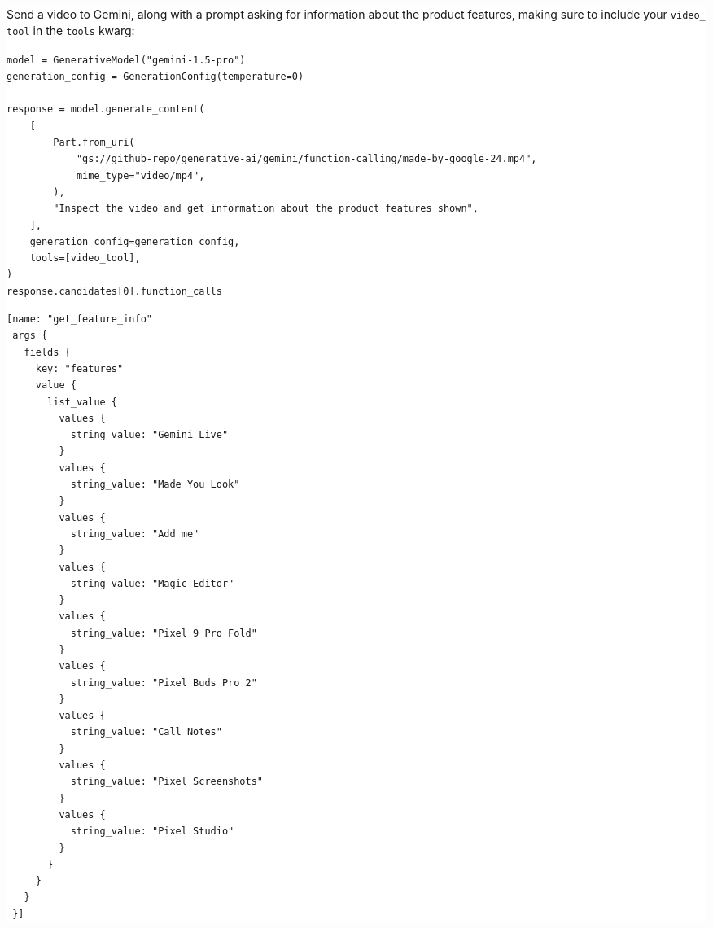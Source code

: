 Send a video to Gemini, along with a prompt asking for information about the product features, making sure to include your `video_tool` in the `tools` kwarg:


```
model = GenerativeModel("gemini-1.5-pro")
generation_config = GenerationConfig(temperature=0)

response = model.generate_content(
    [
        Part.from_uri(
            "gs://github-repo/generative-ai/gemini/function-calling/made-by-google-24.mp4",
            mime_type="video/mp4",
        ),
        "Inspect the video and get information about the product features shown",
    ],
    generation_config=generation_config,
    tools=[video_tool],
)
response.candidates[0].function_calls
```




    [name: "get_feature_info"
     args {
       fields {
         key: "features"
         value {
           list_value {
             values {
               string_value: "Gemini Live"
             }
             values {
               string_value: "Made You Look"
             }
             values {
               string_value: "Add me"
             }
             values {
               string_value: "Magic Editor"
             }
             values {
               string_value: "Pixel 9 Pro Fold"
             }
             values {
               string_value: "Pixel Buds Pro 2"
             }
             values {
               string_value: "Call Notes"
             }
             values {
               string_value: "Pixel Screenshots"
             }
             values {
               string_value: "Pixel Studio"
             }
           }
         }
       }
     }]

